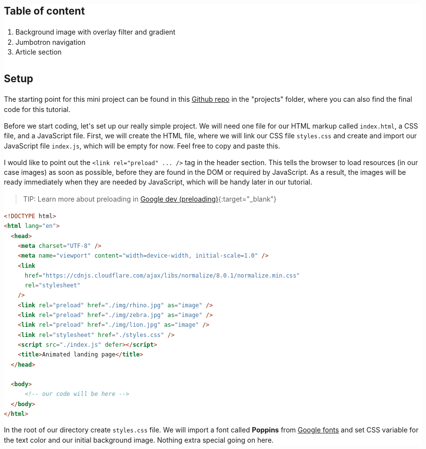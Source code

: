 ## Table of content

1.  Background image with overlay filter and gradient
2.  Jumbotron navigation
3.  Article section

## Setup

The starting point for this mini project can be found in this [Github repo](https://github.com/jimmzzz/jimmzzz.github.io/tree/main) in the "projects" folder, where you can also find the final code for this tutorial.


Before we start coding, let's set up our really simple project.
We will need one file for our HTML markup called `index.html`, a CSS file, and a JavaScript file. 
First, we will create the HTML file, where we will link our CSS file `styles.css` and create and import our JavaScript file `index.js`, which will be empty for now. Feel free to copy and paste this.


I would like to point out the `<link rel="preload" ... />` tag in the header section. 
This tells the browser to load resources (in our case images) as soon as possible, before they are found in the DOM or required by JavaScript. 
As a result, the images will be ready immediately when they are needed by JavaScript, which will be handy later in our tutorial.

> TIP: Learn more about preloading in [Google dev (preloading)](https://web.dev/articles/preload-responsive-images){:target="_blank"}


```html [index]
<!DOCTYPE html>
<html lang="en">
  <head>
    <meta charset="UTF-8" />
    <meta name="viewport" content="width=device-width, initial-scale=1.0" />
    <link
      href="https://cdnjs.cloudflare.com/ajax/libs/normalize/8.0.1/normalize.min.css"
      rel="stylesheet"
    />
    <link rel="preload" href="./img/rhino.jpg" as="image" />
    <link rel="preload" href="./img/zebra.jpg" as="image" />
    <link rel="preload" href="./img/lion.jpg" as="image" />
    <link rel="stylesheet" href="./styles.css" />
    <script src="./index.js" defer></script>
    <title>Animated landing page</title>
  </head>

  <body>
      <!-- our code will be here -->
  </body>
</html>
```

In the root of our directory create `styles.css` file.
We will import a font called **Poppins** from [Google fonts](https://fonts.google.com/specimen/Poppins?query=poppins) and set CSS variable for the text color and our initial background image. Nothing extra special going on here.
